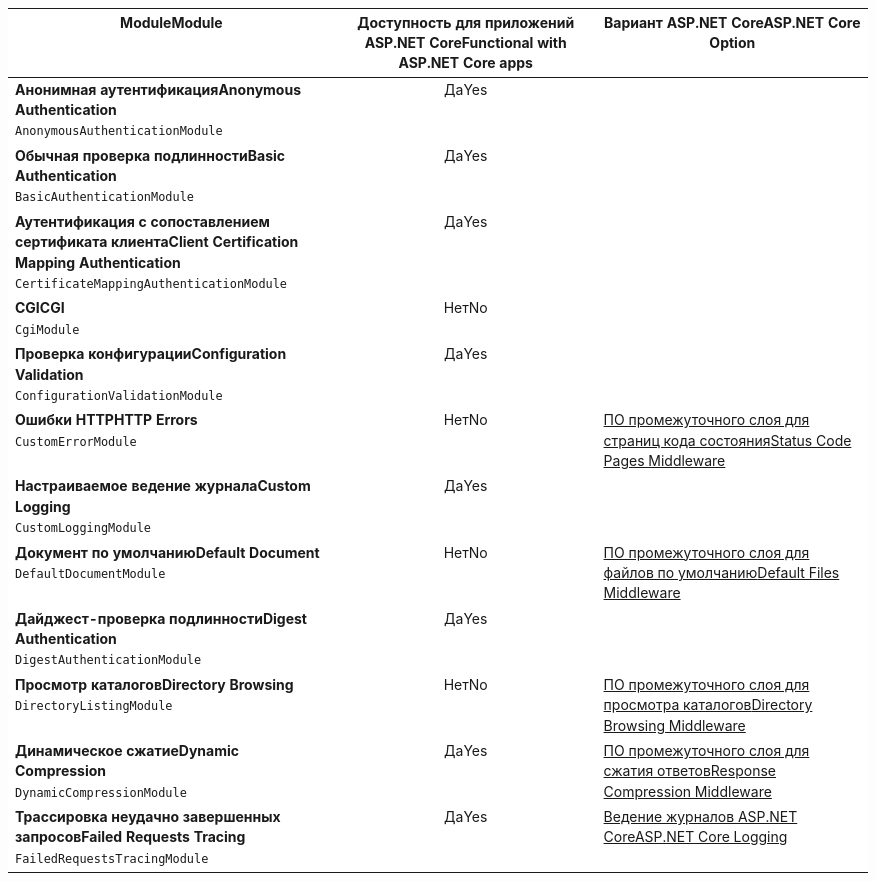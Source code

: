 | <span data-ttu-id="17a2c-108">Module</span><span class="sxs-lookup"><span data-stu-id="17a2c-108">Module</span></span> | <span data-ttu-id="17a2c-109">Доступность для приложений ASP.NET Core</span><span class="sxs-lookup"><span data-stu-id="17a2c-109">Functional with ASP.NET Core apps</span></span> | <span data-ttu-id="17a2c-110">Вариант ASP.NET Core</span><span class="sxs-lookup"><span data-stu-id="17a2c-110">ASP.NET Core Option</span></span> |
| --- | :---: | --- |
| <span data-ttu-id="17a2c-111">**Анонимная аутентификация**</span><span class="sxs-lookup"><span data-stu-id="17a2c-111">**Anonymous Authentication**</span></span><br>`AnonymousAuthenticationModule`                                  | <span data-ttu-id="17a2c-112">Да</span><span class="sxs-lookup"><span data-stu-id="17a2c-112">Yes</span></span> | |
| <span data-ttu-id="17a2c-113">**Обычная проверка подлинности**</span><span class="sxs-lookup"><span data-stu-id="17a2c-113">**Basic Authentication**</span></span><br>`BasicAuthenticationModule`                                          | <span data-ttu-id="17a2c-114">Да</span><span class="sxs-lookup"><span data-stu-id="17a2c-114">Yes</span></span> | |
| <span data-ttu-id="17a2c-115">**Аутентификация с сопоставлением сертификата клиента**</span><span class="sxs-lookup"><span data-stu-id="17a2c-115">**Client Certification Mapping Authentication**</span></span><br>`CertificateMappingAuthenticationModule`      | <span data-ttu-id="17a2c-116">Да</span><span class="sxs-lookup"><span data-stu-id="17a2c-116">Yes</span></span> | |
| <span data-ttu-id="17a2c-117">**CGI**</span><span class="sxs-lookup"><span data-stu-id="17a2c-117">**CGI**</span></span><br>`CgiModule`                                                                           | <span data-ttu-id="17a2c-118">Нет</span><span class="sxs-lookup"><span data-stu-id="17a2c-118">No</span></span>  | |
| <span data-ttu-id="17a2c-119">**Проверка конфигурации**</span><span class="sxs-lookup"><span data-stu-id="17a2c-119">**Configuration Validation**</span></span><br>`ConfigurationValidationModule`                                  | <span data-ttu-id="17a2c-120">Да</span><span class="sxs-lookup"><span data-stu-id="17a2c-120">Yes</span></span> | |
| <span data-ttu-id="17a2c-121">**Ошибки HTTP**</span><span class="sxs-lookup"><span data-stu-id="17a2c-121">**HTTP Errors**</span></span><br>`CustomErrorModule`                                                           | <span data-ttu-id="17a2c-122">Нет</span><span class="sxs-lookup"><span data-stu-id="17a2c-122">No</span></span>  | [<span data-ttu-id="17a2c-123">ПО промежуточного слоя для страниц кода состояния</span><span class="sxs-lookup"><span data-stu-id="17a2c-123">Status Code Pages Middleware</span></span>](xref:fundamentals/error-handling#usestatuscodepages) |
| <span data-ttu-id="17a2c-124">**Настраиваемое ведение журнала**</span><span class="sxs-lookup"><span data-stu-id="17a2c-124">**Custom Logging**</span></span><br>`CustomLoggingModule`                                                      | <span data-ttu-id="17a2c-125">Да</span><span class="sxs-lookup"><span data-stu-id="17a2c-125">Yes</span></span> | |
| <span data-ttu-id="17a2c-126">**Документ по умолчанию**</span><span class="sxs-lookup"><span data-stu-id="17a2c-126">**Default Document**</span></span><br>`DefaultDocumentModule`                                                  | <span data-ttu-id="17a2c-127">Нет</span><span class="sxs-lookup"><span data-stu-id="17a2c-127">No</span></span>  | [<span data-ttu-id="17a2c-128">ПО промежуточного слоя для файлов по умолчанию</span><span class="sxs-lookup"><span data-stu-id="17a2c-128">Default Files Middleware</span></span>](xref:fundamentals/static-files#serve-a-default-document) |
| <span data-ttu-id="17a2c-129">**Дайджест-проверка подлинности**</span><span class="sxs-lookup"><span data-stu-id="17a2c-129">**Digest Authentication**</span></span><br>`DigestAuthenticationModule`                                        | <span data-ttu-id="17a2c-130">Да</span><span class="sxs-lookup"><span data-stu-id="17a2c-130">Yes</span></span> | |
| <span data-ttu-id="17a2c-131">**Просмотр каталогов**</span><span class="sxs-lookup"><span data-stu-id="17a2c-131">**Directory Browsing**</span></span><br>`DirectoryListingModule`                                               | <span data-ttu-id="17a2c-132">Нет</span><span class="sxs-lookup"><span data-stu-id="17a2c-132">No</span></span>  | [<span data-ttu-id="17a2c-133">ПО промежуточного слоя для просмотра каталогов</span><span class="sxs-lookup"><span data-stu-id="17a2c-133">Directory Browsing Middleware</span></span>](xref:fundamentals/static-files#enable-directory-browsing) |
| <span data-ttu-id="17a2c-134">**Динамическое сжатие**</span><span class="sxs-lookup"><span data-stu-id="17a2c-134">**Dynamic Compression**</span></span><br>`DynamicCompressionModule`                                            | <span data-ttu-id="17a2c-135">Да</span><span class="sxs-lookup"><span data-stu-id="17a2c-135">Yes</span></span> | [<span data-ttu-id="17a2c-136">ПО промежуточного слоя для сжатия ответов</span><span class="sxs-lookup"><span data-stu-id="17a2c-136">Response Compression Middleware</span></span>](xref:performance/response-compression) |
| <span data-ttu-id="17a2c-137">**Трассировка неудачно завершенных запросов**</span><span class="sxs-lookup"><span data-stu-id="17a2c-137">**Failed Requests Tracing**</span></span><br>`FailedRequestsTracingModule`                                     | <span data-ttu-id="17a2c-138">Да</span><span class="sxs-lookup"><span data-stu-id="17a2c-138">Yes</span></span> | [<span data-ttu-id="17a2c-139">Ведение журналов ASP.NET Core</span><span class="sxs-lookup"><span data-stu-id="17a2c-139">ASP.NET Core Logging</span></span>](xref:fundamentals/logging/index#tracesource-provider) |